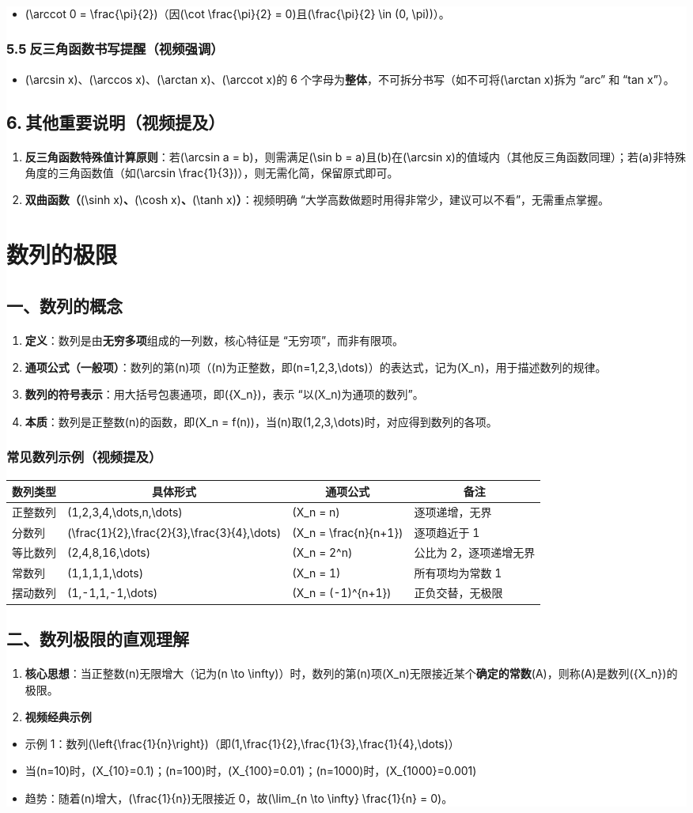 - \(\arccot 0 = \frac{\pi}{2}\)（因\(\cot \frac{\pi}{2} = 0\)且\(\frac{\pi}{2} \in (0, \pi)\)）。

### 5.5 反三角函数书写提醒（视频强调）

- \(\arcsin x\)、\(\arccos x\)、\(\arctan x\)、\(\arccot x\)的 6 个字母为**整体**，不可拆分书写（如不可将\(\arctan x\)拆为 “arc” 和 “tan x”）。

## 6. 其他重要说明（视频提及）

1. **反三角函数特殊值计算原则**：若\(\arcsin a = b\)，则需满足\(\sin b = a\)且\(b\)在\(\arcsin x\)的值域内（其他反三角函数同理）；若\(a\)非特殊角度的三角函数值（如\(\arcsin \frac{1}{3}\)），则无需化简，保留原式即可。

1. **双曲函数（**\(\sinh x\)**、**\(\cosh x\)**、**\(\tanh x\)**）**：视频明确 “大学高数做题时用得非常少，建议可以不看”，无需重点掌握。





# 数列的极限

## 一、数列的概念

1. **定义**：数列是由**无穷多项**组成的一列数，核心特征是 “无穷项”，而非有限项。

1. **通项公式（一般项）**：数列的第\(n\)项（\(n\)为正整数，即\(n=1,2,3,\dots\)）的表达式，记为\(X_n\)，用于描述数列的规律。

1. **数列的符号表示**：用大括号包裹通项，即\(\{X_n\}\)，表示 “以\(X_n\)为通项的数列”。

1. **本质**：数列是正整数\(n\)的函数，即\(X_n = f(n)\)，当\(n\)取\(1,2,3,\dots\)时，对应得到数列的各项。

### 常见数列示例（视频提及）

| 数列类型 | 具体形式                                      | 通项公式                | 备注                   |
| -------- | --------------------------------------------- | ----------------------- | ---------------------- |
| 正整数列 | \(1,2,3,4,\dots,n,\dots\)                     | \(X_n = n\)             | 逐项递增，无界         |
| 分数列   | \(\frac{1}{2},\frac{2}{3},\frac{3}{4},\dots\) | \(X_n = \frac{n}{n+1}\) | 逐项趋近于 1           |
| 等比数列 | \(2,4,8,16,\dots\)                            | \(X_n = 2^n\)           | 公比为 2，逐项递增无界 |
| 常数列   | \(1,1,1,1,\dots\)                             | \(X_n = 1\)             | 所有项均为常数 1       |
| 摆动数列 | \(1,-1,1,-1,\dots\)                           | \(X_n = (-1)^{n+1}\)    | 正负交替，无极限       |

## 二、数列极限的直观理解

1. **核心思想**：当正整数\(n\)无限增大（记为\(n \to \infty\)）时，数列的第\(n\)项\(X_n\)无限接近某个**确定的常数**\(A\)，则称\(A\)是数列\(\{X_n\}\)的极限。

1. **视频经典示例**

- 示例 1：数列\(\left\{\frac{1}{n}\right\}\)（即\(1,\frac{1}{2},\frac{1}{3},\frac{1}{4},\dots\)）

- 当\(n=10\)时，\(X_{10}=0.1\)；\(n=100\)时，\(X_{100}=0.01\)；\(n=1000\)时，\(X_{1000}=0.001\)

- 趋势：随着\(n\)增大，\(\frac{1}{n}\)无限接近 0，故\(\lim_{n \to \infty} \frac{1}{n} = 0\)。
